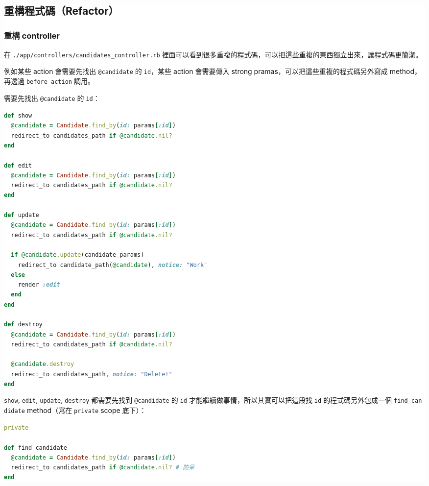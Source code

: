 ## 重構程式碼（Refactor）

### 重構 controller

在 `./app/controllers/candidates_controller.rb` 裡面可以看到很多重複的程式碼，可以把這些重複的東西獨立出來，讓程式碼更簡潔。

例如某些 action 會需要先找出 `@candidate` 的 `id`，某些 action 會需要傳入 strong pramas，可以把這些重複的程式碼另外寫成 method，再透過 `before_action` 調用。

需要先找出 `@candidate` 的 `id`：

```ruby
def show
  @candidate = Candidate.find_by(id: params[:id])
  redirect_to candidates_path if @candidate.nil?
end

def edit
  @candidate = Candidate.find_by(id: params[:id])
  redirect_to candidates_path if @candidate.nil?
end

def update
  @candidate = Candidate.find_by(id: params[:id])
  redirect_to candidates_path if @candidate.nil?

  if @candidate.update(candidate_params)
    redirect_to candidate_path(@candidate), notice: "Work"
  else
    render :edit
  end
end

def destroy
  @candidate = Candidate.find_by(id: params[:id])
  redirect_to candidates_path if @candidate.nil? 

  @candidate.destroy
  redirect_to candidates_path, notice: "Delete!"
end
```

`show`, `edit`, `update`, `destroy` 都需要先找到 `@candidate` 的 `id` 才能繼續做事情，所以其實可以把這段找 `id` 的程式碼另外包成一個 `find_candidate` method（寫在 `private` scope 底下）：

```ruby
private

def find_candidate
  @candidate = Candidate.find_by(id: params[:id])
  redirect_to candidates_path if @candidate.nil? # 防呆
end
```
